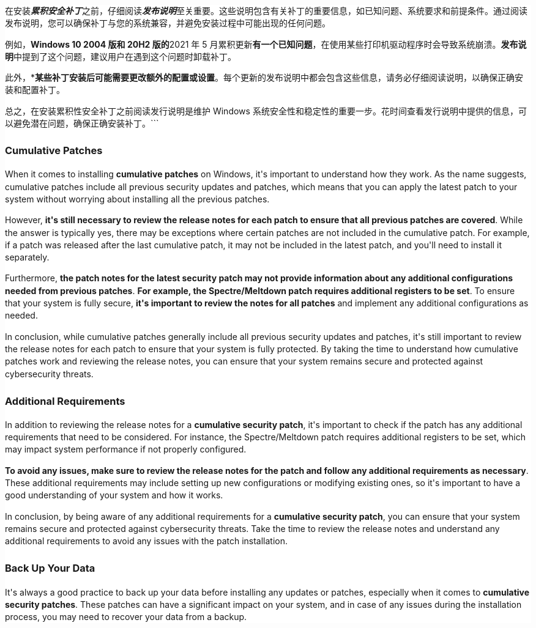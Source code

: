 在安装***累积安全补丁***之前，仔细阅读***发布说明***至关重要。这些说明包含有关补丁的重要信息，如已知问题、系统要求和前提条件。通过阅读发布说明，您可以确保补丁与您的系统兼容，并避免安装过程中可能出现的任何问题。

例如，**Windows 10 2004 版和 20H2 版的**2021 年 5 月累积更新**有一个已知问题**，在使用某些打印机驱动程序时会导致系统崩溃。**发布说明**中提到了这个问题，建议用户在遇到这个问题时卸载补丁。

此外，***某些补丁安装后可能需要更改额外的配置或设置**。每个更新的发布说明中都会包含这些信息，请务必仔细阅读说明，以确保正确安装和配置补丁。

总之，在安装累积性安全补丁之前阅读发行说明是维护 Windows 系统安全性和稳定性的重要一步。花时间查看发行说明中提供的信息，可以避免潜在问题，确保正确安装补丁。```

### Cumulative Patches

When it comes to installing **cumulative patches** on Windows, it's important to understand how they work. As the name suggests, cumulative patches include all previous security updates and patches, which means that you can apply the latest patch to your system without worrying about installing all the previous patches.

However, **it's still necessary to review the release notes for each patch to ensure that all previous patches are covered**. While the answer is typically yes, there may be exceptions where certain patches are not included in the cumulative patch. For example, if a patch was released after the last cumulative patch, it may not be included in the latest patch, and you'll need to install it separately.

Furthermore, **the patch notes for the latest security patch may not provide information about any additional configurations needed from previous patches**. **For example, the Spectre/Meltdown patch requires additional registers to be set**. To ensure that your system is fully secure, **it's important to review the notes for all patches** and implement any additional configurations as needed.

In conclusion, while cumulative patches generally include all previous security updates and patches, it's still important to review the release notes for each patch to ensure that your system is fully protected. By taking the time to understand how cumulative patches work and reviewing the release notes, you can ensure that your system remains secure and protected against cybersecurity threats.

### Additional Requirements

In addition to reviewing the release notes for a **cumulative security patch**, it's important to check if the patch has any additional requirements that need to be considered. For instance, the Spectre/Meltdown patch requires additional registers to be set, which may impact system performance if not properly configured.

**To avoid any issues, make sure to review the release notes for the patch and follow any additional requirements as necessary**. These additional requirements may include setting up new configurations or modifying existing ones, so it's important to have a good understanding of your system and how it works.

In conclusion, by being aware of any additional requirements for a **cumulative security patch**, you can ensure that your system remains secure and protected against cybersecurity threats. Take the time to review the release notes and understand any additional requirements to avoid any issues with the patch installation.

### Back Up Your Data

It's always a good practice to back up your data before installing any updates or patches, especially when it comes to **cumulative security patches**. These patches can have a significant impact on your system, and in case of any issues during the installation process, you may need to recover your data from a backup.
